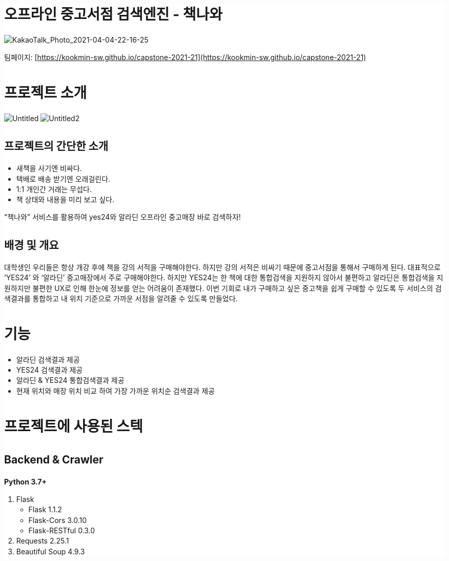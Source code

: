 # 오프라인 중고서점 검색엔진 - 책나와

<img width="236" alt="KakaoTalk_Photo_2021-04-04-22-16-25" src="https://user-images.githubusercontent.com/4518740/113510099-ee8ed000-9593-11eb-8e7f-c212e214500c.png">


팀페이지: [https://kookmin-sw.github.io/capstone-2021-21](https://kookmin-sw.github.io/capstone-2021-21)



# 프로젝트 소개

<img width="1324" alt="Untitled" src="https://user-images.githubusercontent.com/4518740/113510049-ab346180-9593-11eb-8b59-feeecea6ee1b.png">
<img width="1326" alt="Untitled2" src="https://user-images.githubusercontent.com/4518740/113510064-bedfc800-9593-11eb-896c-66f223c8fbea.png">

## 프로젝트의 간단한 소개

- 새책을 사기엔 비싸다.
- 택배로 배송 받기엔 오래걸린다.
- 1:1 개인간 거래는 무섭다.
- 책 상태와 내용을 미리 보고 싶다.

“책나와” 서비스를 활용하여 yes24와 알라딘 오프라인 중고매장 바로 검색하자!

## 배경 및 개요

대학생인 우리들은 항상 개강 후에 책을 강의 서적을 구매해야한다. 하지만 강의 서적은 비싸기 때문에 중고서점을 통해서 구매하게 된다. 대표적으로 ‘YES24’ 와 ‘알라딘’ 중고매장에서 주로 구매해야한다. 하지만 YES24는 한 책에 대한 통합검색을 지원하지 않아서 불편하고 알라딘은 통합검색을 지원하지만 불편한 UX로 인해 한눈에 정보를 얻는 어려움이 존재했다.
이번 기회로 내가 구매하고 싶은 중고책을 쉽게 구매할 수 있도록 두 서비스의 검색결과를 통합하고 내 위치 기준으로 가까운 서점을 알려줄 수 있도록 만들었다.

# 기능

- 알라딘 검색결과 제공
- YES24 검색결과 제공
- 알라딘 & YES24 통합검색결과 제공
- 현재 위치와 매장 위치 비교 하여 가장 가까운 위치순 검색결과 제공

# 프로젝트에 사용된 스텍

## Backend & Crawler

**Python 3.7+**

1. Flask
    - Flask 1.1.2
    - Flask-Cors 3.0.10
    - Flask-RESTful 0.3.0
2. Requests 2.25.1
3. Beautiful Soup 4.9.3
